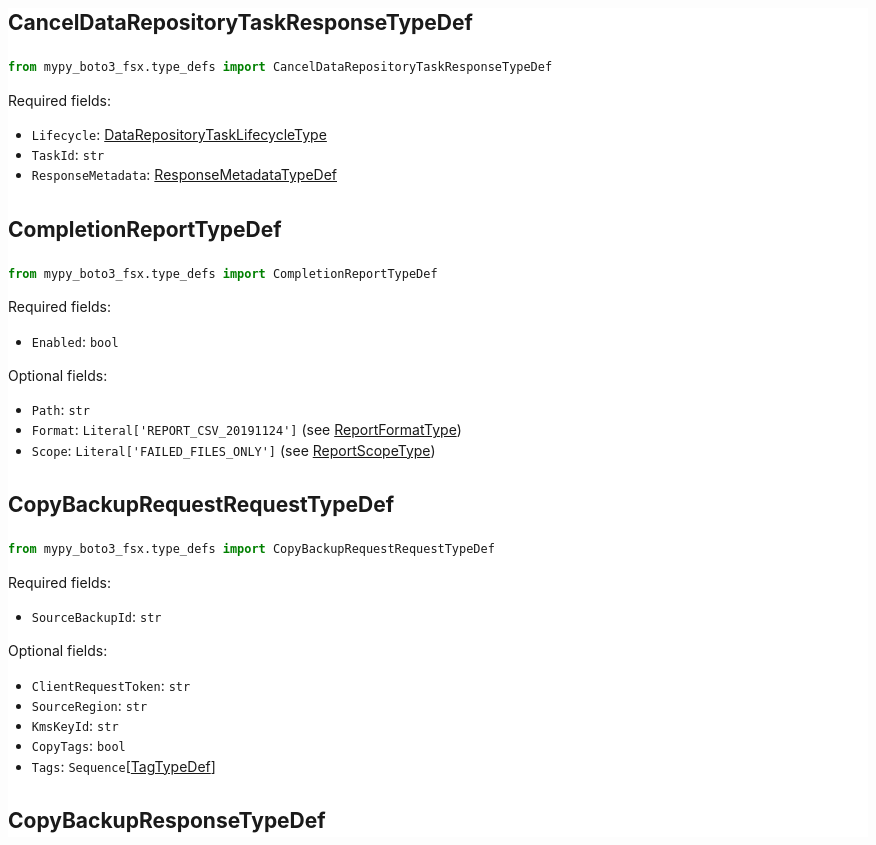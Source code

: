 ## CancelDataRepositoryTaskResponseTypeDef

```python
from mypy_boto3_fsx.type_defs import CancelDataRepositoryTaskResponseTypeDef
```

Required fields:

- `Lifecycle`:
  [DataRepositoryTaskLifecycleType](./literals.md#datarepositorytasklifecycletype)
- `TaskId`: `str`
- `ResponseMetadata`:
  [ResponseMetadataTypeDef](./type_defs.md#responsemetadatatypedef)

<a id="completionreporttypedef"></a>

## CompletionReportTypeDef

```python
from mypy_boto3_fsx.type_defs import CompletionReportTypeDef
```

Required fields:

- `Enabled`: `bool`

Optional fields:

- `Path`: `str`
- `Format`: `Literal['REPORT_CSV_20191124']` (see
  [ReportFormatType](./literals.md#reportformattype))
- `Scope`: `Literal['FAILED_FILES_ONLY']` (see
  [ReportScopeType](./literals.md#reportscopetype))

<a id="copybackuprequestrequesttypedef"></a>

## CopyBackupRequestRequestTypeDef

```python
from mypy_boto3_fsx.type_defs import CopyBackupRequestRequestTypeDef
```

Required fields:

- `SourceBackupId`: `str`

Optional fields:

- `ClientRequestToken`: `str`
- `SourceRegion`: `str`
- `KmsKeyId`: `str`
- `CopyTags`: `bool`
- `Tags`: `Sequence`\[[TagTypeDef](./type_defs.md#tagtypedef)\]

<a id="copybackupresponsetypedef"></a>

## CopyBackupResponseTypeDef
